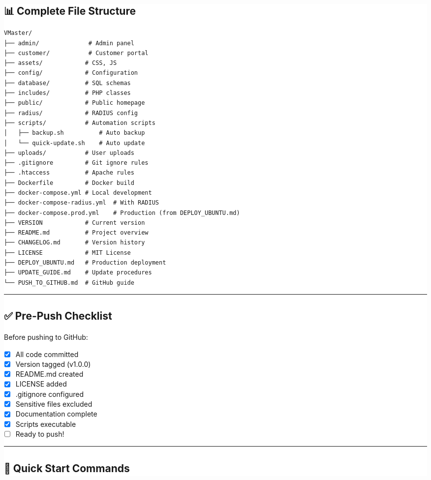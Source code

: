 
## 📊 Complete File Structure

```
VMaster/
├── admin/              # Admin panel
├── customer/           # Customer portal
├── assets/            # CSS, JS
├── config/            # Configuration
├── database/          # SQL schemas
├── includes/          # PHP classes
├── public/            # Public homepage
├── radius/            # RADIUS config
├── scripts/           # Automation scripts
│   ├── backup.sh          # Auto backup
│   └── quick-update.sh    # Auto update
├── uploads/           # User uploads
├── .gitignore         # Git ignore rules
├── .htaccess          # Apache rules
├── Dockerfile         # Docker build
├── docker-compose.yml # Local development
├── docker-compose-radius.yml  # With RADIUS
├── docker-compose.prod.yml    # Production (from DEPLOY_UBUNTU.md)
├── VERSION            # Current version
├── README.md          # Project overview
├── CHANGELOG.md       # Version history
├── LICENSE            # MIT License
├── DEPLOY_UBUNTU.md   # Production deployment
├── UPDATE_GUIDE.md    # Update procedures
└── PUSH_TO_GITHUB.md  # GitHub guide
```

---

## ✅ Pre-Push Checklist

Before pushing to GitHub:
- [x] All code committed
- [x] Version tagged (v1.0.0)
- [x] README.md created
- [x] LICENSE added
- [x] .gitignore configured
- [x] Sensitive files excluded
- [x] Documentation complete
- [x] Scripts executable
- [ ] Ready to push!

---

## 🚀 Quick Start Commands
